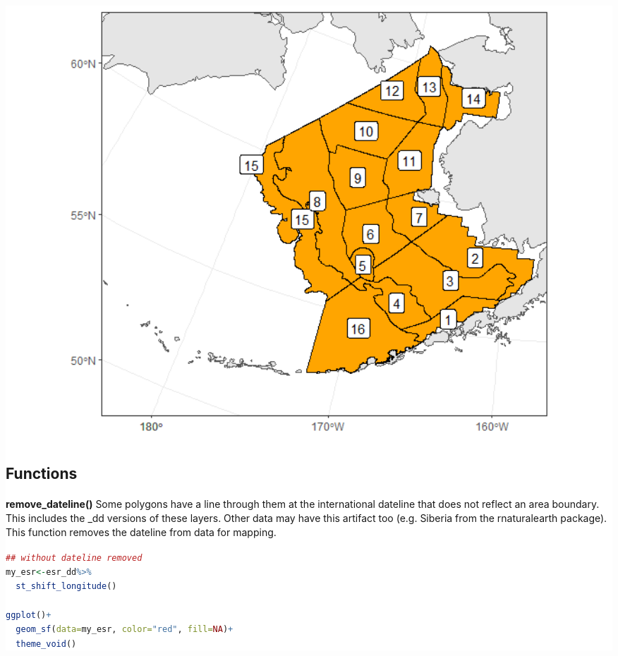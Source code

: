 <img src="man/figures/README-unnamed-chunk-5-1.png" width="100%" />

## Functions

**remove_dateline()** Some polygons have a line through them at the
international dateline that does not reflect an area boundary. This
includes the \_dd versions of these layers. Other data may have this
artifact too (e.g. Siberia from the rnaturalearth package). This
function removes the dateline from data for mapping.

``` r
## without dateline removed
my_esr<-esr_dd%>%
  st_shift_longitude()

ggplot()+
  geom_sf(data=my_esr, color="red", fill=NA)+
  theme_void()
```
